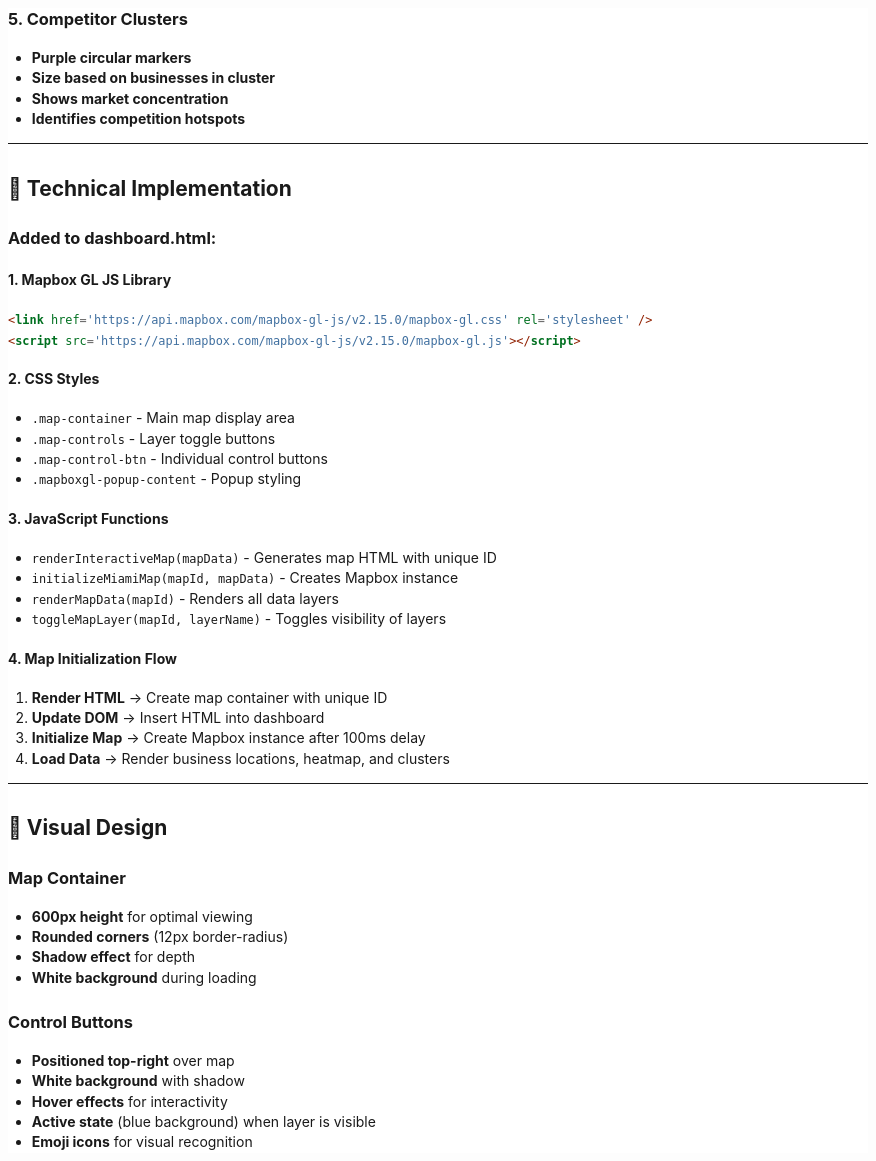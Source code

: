 ### **5. Competitor Clusters**
- **Purple circular markers**
- **Size based on businesses in cluster**
- **Shows market concentration**
- **Identifies competition hotspots**

---

## 🔧 Technical Implementation

### **Added to dashboard.html:**

#### **1. Mapbox GL JS Library**
```html
<link href='https://api.mapbox.com/mapbox-gl-js/v2.15.0/mapbox-gl.css' rel='stylesheet' />
<script src='https://api.mapbox.com/mapbox-gl-js/v2.15.0/mapbox-gl.js'></script>
```

#### **2. CSS Styles**
- `.map-container` - Main map display area
- `.map-controls` - Layer toggle buttons
- `.map-control-btn` - Individual control buttons
- `.mapboxgl-popup-content` - Popup styling

#### **3. JavaScript Functions**
- `renderInteractiveMap(mapData)` - Generates map HTML with unique ID
- `initializeMiamiMap(mapId, mapData)` - Creates Mapbox instance
- `renderMapData(mapId)` - Renders all data layers
- `toggleMapLayer(mapId, layerName)` - Toggles visibility of layers

#### **4. Map Initialization Flow**
1. **Render HTML** → Create map container with unique ID
2. **Update DOM** → Insert HTML into dashboard
3. **Initialize Map** → Create Mapbox instance after 100ms delay
4. **Load Data** → Render business locations, heatmap, and clusters

---

## 🎨 Visual Design

### **Map Container**
- **600px height** for optimal viewing
- **Rounded corners** (12px border-radius)
- **Shadow effect** for depth
- **White background** during loading

### **Control Buttons**
- **Positioned top-right** over map
- **White background** with shadow
- **Hover effects** for interactivity
- **Active state** (blue background) when layer is visible
- **Emoji icons** for visual recognition
